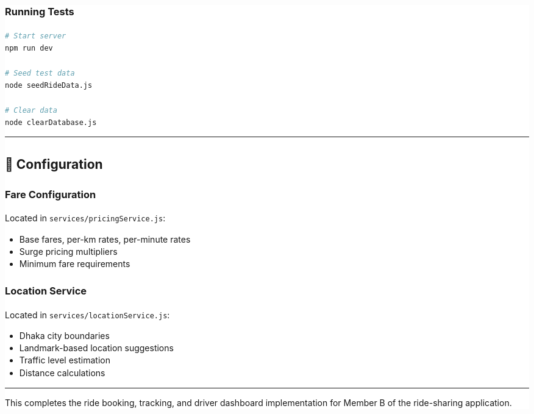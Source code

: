 ### Running Tests
```bash
# Start server
npm run dev

# Seed test data
node seedRideData.js

# Clear data
node clearDatabase.js
```

---

## 🔧 Configuration

### Fare Configuration
Located in `services/pricingService.js`:
- Base fares, per-km rates, per-minute rates
- Surge pricing multipliers
- Minimum fare requirements

### Location Service
Located in `services/locationService.js`:
- Dhaka city boundaries
- Landmark-based location suggestions
- Traffic level estimation
- Distance calculations

---

This completes the ride booking, tracking, and driver dashboard implementation for Member B of the ride-sharing application.
